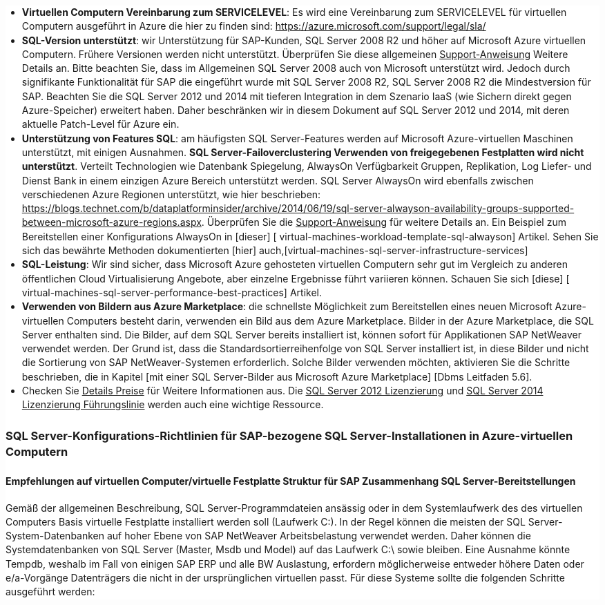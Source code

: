 * **Virtuellen Computern Vereinbarung zum SERVICELEVEL**: Es wird eine Vereinbarung zum SERVICELEVEL für virtuellen Computern ausgeführt in Azure die hier zu finden sind: <https://azure.microsoft.com/support/legal/sla/>  
* **SQL-Version unterstützt**: wir Unterstützung für SAP-Kunden, SQL Server 2008 R2 und höher auf Microsoft Azure virtuellen Computern. Frühere Versionen werden nicht unterstützt. Überprüfen Sie diese allgemeinen [Support-Anweisung](https://support.microsoft.com/kb/956893) Weitere Details an. Bitte beachten Sie, dass im Allgemeinen SQL Server 2008 auch von Microsoft unterstützt wird. Jedoch durch signifikante Funktionalität für SAP die eingeführt wurde mit SQL Server 2008 R2, SQL Server 2008 R2 die Mindestversion für SAP. Beachten Sie die SQL Server 2012 und 2014 mit tieferen Integration in dem Szenario IaaS (wie Sichern direkt gegen Azure-Speicher) erweitert haben. Daher beschränken wir in diesem Dokument auf SQL Server 2012 und 2014, mit deren aktuelle Patch-Level für Azure ein.
* **Unterstützung von Features SQL**: am häufigsten SQL Server-Features werden auf Microsoft Azure-virtuellen Maschinen unterstützt, mit einigen Ausnahmen. **SQL Server-Failoverclustering Verwenden von freigegebenen Festplatten wird nicht unterstützt**.  Verteilt Technologien wie Datenbank Spiegelung, AlwaysOn Verfügbarkeit Gruppen, Replikation, Log Liefer- und Dienst Bank in einem einzigen Azure Bereich unterstützt werden. SQL Server AlwaysOn wird ebenfalls zwischen verschiedenen Azure Regionen unterstützt, wie hier beschrieben: <https://blogs.technet.com/b/dataplatforminsider/archive/2014/06/19/sql-server-alwayson-availability-groups-supported-between-microsoft-azure-regions.aspx>.  Überprüfen Sie die [Support-Anweisung](https://support.microsoft.com/kb/956893) für weitere Details an. Ein Beispiel zum Bereitstellen einer Konfigurations AlwaysOn in [dieser] [ virtual-machines-workload-template-sql-alwayson] Artikel. Sehen Sie sich das bewährte Methoden dokumentierten [hier] auch,[virtual-machines-sql-server-infrastructure-services] 
* **SQL-Leistung**: Wir sind sicher, dass Microsoft Azure gehosteten virtuellen Computern sehr gut im Vergleich zu anderen öffentlichen Cloud Virtualisierung Angebote, aber einzelne Ergebnisse führt variieren können. Schauen Sie sich [diese] [ virtual-machines-sql-server-performance-best-practices] Artikel.
* **Verwenden von Bildern aus Azure Marketplace**: die schnellste Möglichkeit zum Bereitstellen eines neuen Microsoft Azure-virtuellen Computers besteht darin, verwenden ein Bild aus dem Azure Marketplace. Bilder in der Azure Marketplace, die SQL Server enthalten sind. Die Bilder, auf dem SQL Server bereits installiert ist, können sofort für Applikationen SAP NetWeaver verwendet werden. Der Grund ist, dass die Standardsortierreihenfolge von SQL Server installiert ist, in diese Bilder und nicht die Sortierung von SAP NetWeaver-Systemen erforderlich. Solche Bilder verwenden möchten, aktivieren Sie die Schritte beschrieben, die in Kapitel [mit einer SQL Server-Bilder aus Microsoft Azure Marketplace] [Dbms Leitfaden 5.6]. 
* Checken Sie [Details Preise](https://azure.microsoft.com/pricing/) für Weitere Informationen aus. Die [SQL Server 2012 Lizenzierung](https://download.microsoft.com/download/7/3/C/73CAD4E0-D0B5-4BE5-AB49-D5B886A5AE00/SQL_Server_2012_Licensing_Reference_Guide.pdf) und [SQL Server 2014 Lizenzierung Führungslinie](https://download.microsoft.com/download/B/4/E/B4E604D9-9D38-4BBA-A927-56E4C872E41C/SQL_Server_2014_Licensing_Guide.pdf) werden auch eine wichtige Ressource.
 
### <a name="sql-server-configuration-guidelines-for-sap-related-sql-server-installations-in-azure-vms"></a>SQL Server-Konfigurations-Richtlinien für SAP-bezogene SQL Server-Installationen in Azure-virtuellen Computern

#### <a name="recommendations-on-vmvhd-structure-for-sap-related-sql-server-deployments"></a>Empfehlungen auf virtuellen Computer/virtuelle Festplatte Struktur für SAP Zusammenhang SQL Server-Bereitstellungen
Gemäß der allgemeinen Beschreibung, SQL Server-Programmdateien ansässig oder in dem Systemlaufwerk des des virtuellen Computers Basis virtuelle Festplatte installiert werden soll (Laufwerk C:\).  In der Regel können die meisten der SQL Server-System-Datenbanken auf hoher Ebene von SAP NetWeaver Arbeitsbelastung verwendet werden. Daher können die Systemdatenbanken von SQL Server (Master, Msdb und Model) auf das Laufwerk C:\ sowie bleiben. Eine Ausnahme könnte Tempdb, weshalb im Fall von einigen SAP ERP und alle BW Auslastung, erfordern möglicherweise entweder höhere Daten oder e/a-Vorgänge Datenträgers die nicht in der ursprünglichen virtuellen passt. Für diese Systeme sollte die folgenden Schritte ausgeführt werden:


[Kommentar]: <>  (MSSedusch erledigen Test immer noch true in der Cloud)
[Kommentar]: <>  (MSSedusch erledigen aber Hiermit wird verwendet Netzwerkbandbreite und nicht Speicher Bandbreite verfügbar, es nicht?)